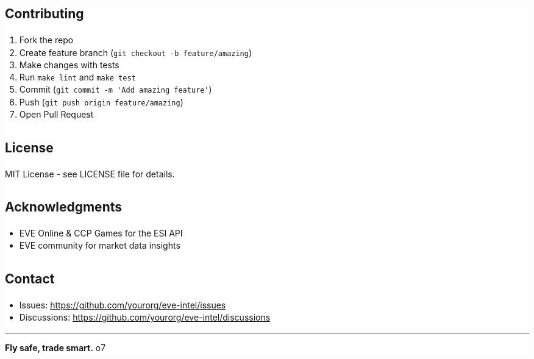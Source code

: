 ## Contributing

1. Fork the repo
2. Create feature branch (`git checkout -b feature/amazing`)
3. Make changes with tests
4. Run `make lint` and `make test`
5. Commit (`git commit -m 'Add amazing feature'`)
6. Push (`git push origin feature/amazing`)
7. Open Pull Request

## License

MIT License - see LICENSE file for details.

## Acknowledgments

- EVE Online & CCP Games for the ESI API
- EVE community for market data insights

## Contact

- Issues: https://github.com/yourorg/eve-intel/issues
- Discussions: https://github.com/yourorg/eve-intel/discussions

---

**Fly safe, trade smart.** o7
